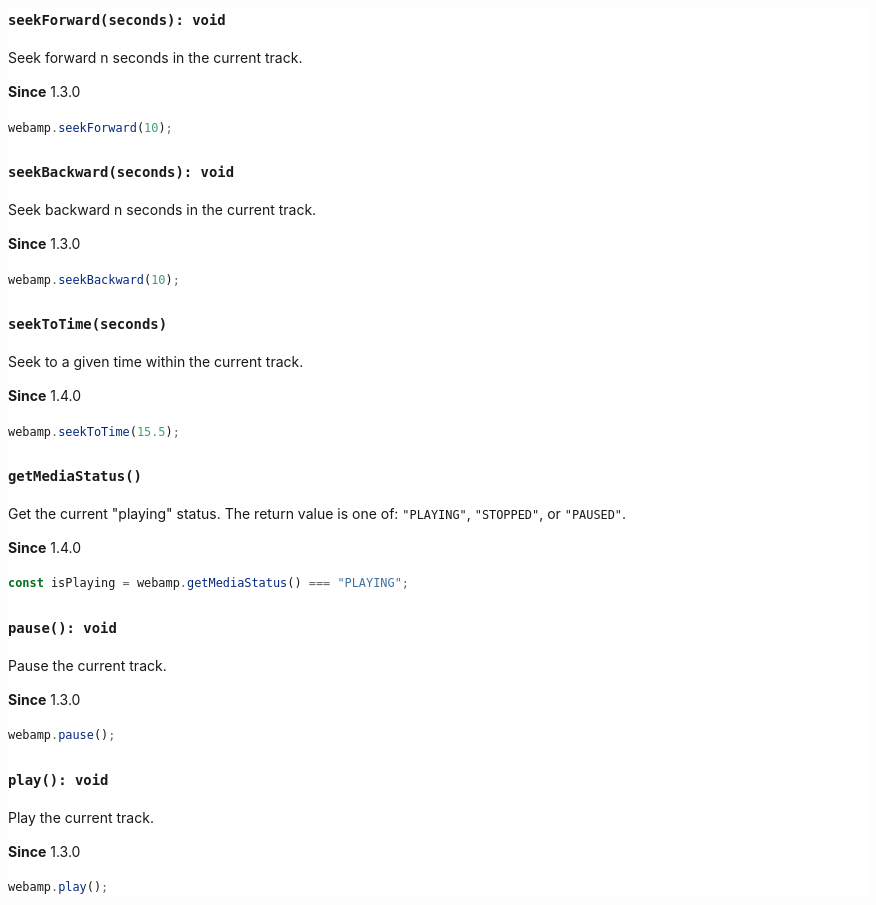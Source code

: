### `seekForward(seconds): void`

Seek forward n seconds in the current track.

**Since** 1.3.0

```JavaScript
webamp.seekForward(10);
```

### `seekBackward(seconds): void`

Seek backward n seconds in the current track.

**Since** 1.3.0

```JavaScript
webamp.seekBackward(10);
```

### `seekToTime(seconds)`

Seek to a given time within the current track.

**Since** 1.4.0

```JavaScript
webamp.seekToTime(15.5);
```

### `getMediaStatus()`

Get the current "playing" status. The return value is one of: `"PLAYING"`, `"STOPPED"`, or `"PAUSED"`.

**Since** 1.4.0

```JavaScript
const isPlaying = webamp.getMediaStatus() === "PLAYING";
```

### `pause(): void`

Pause the current track.

**Since** 1.3.0

```JavaScript
webamp.pause();
```

### `play(): void`

Play the current track.

**Since** 1.3.0

```JavaScript
webamp.play();
```
